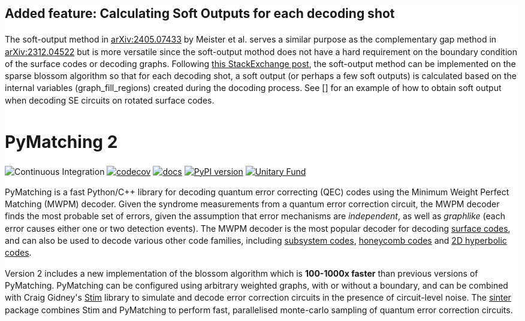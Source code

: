 ## Added feature: Calculating Soft Outputs for each decoding shot
The soft-output method in [arXiv:2405.07433](https://arxiv.org/abs/2405.07433) by Meister et al. serves a similar purpose as the complementary gap method in 
[arXiv:2312.04522](https://arxiv.org/abs/2312.04522) but is more versatile since the soft-output mothod does not have a hard requirement on the boundary condition of the surface codes or decoding 
graphs. Following [this StackExchange post](https://quantumcomputing.stackexchange.com/questions/35572/how-to-force-pymatching-into-the-opposite-equivalence-class), 
the soft-output method can be implemented on the sparse blossom algorithm so that for each decoding shot, a soft output (or 
perhaps a few soft outputs) is calculated based on the internal variables (graph_fill_regions) created during the docoding process. See [] for an 
example of how to obtain soft output when decoding SE circuits on rotated surface codes. 

# PyMatching 2

![Continuous Integration](https://github.com/oscarhiggott/PyMatching/workflows/ci/badge.svg)
[![codecov](https://codecov.io/gh/oscarhiggott/PyMatching/branch/master/graph/badge.svg)](https://codecov.io/gh/oscarhiggott/PyMatching)
[![docs](https://readthedocs.org/projects/pymatching/badge/?version=latest&style=plastic)](https://readthedocs.org/projects/pymatching/builds/)
[![PyPI version](https://badge.fury.io/py/PyMatching.svg)](https://badge.fury.io/py/PyMatching)
[![Unitary Fund](https://img.shields.io/badge/Supported%20By-UNITARY%20FUND-brightgreen.svg?style=for-the-badge)](http://unitary.fund)

PyMatching is a fast Python/C++ library for decoding quantum error correcting (QEC) codes using the Minimum Weight
Perfect Matching (MWPM) decoder.
Given the syndrome measurements from a quantum error correction circuit, the MWPM decoder finds the most probable set 
of errors, given the assumption that error mechanisms are _independent_, as well as _graphlike_ (each error causes 
either one or two detection events).
The MWPM decoder is the most popular decoder for decoding [surface codes](https://arxiv.org/abs/quant-ph/0110143), 
and can also be used to decode various other code families, including 
[subsystem codes](https://arxiv.org/abs/1207.1443), 
[honeycomb codes](https://quantum-journal.org/papers/q-2021-10-19-564/) and 
[2D hyperbolic codes](https://arxiv.org/abs/1506.04029).

Version 2 includes a new implementation of the blossom algorithm which is **100-1000x faster** than previous versions
of PyMatching.
PyMatching can be configured using arbitrary weighted graphs, with or without a boundary, and can be combined with 
Craig Gidney's [Stim](https://github.com/quantumlib/Stim) library to simulate and decode error correction circuits 
in the presence of circuit-level noise. The [sinter](https://pypi.org/project/sinter/) package combines Stim and 
PyMatching to perform fast, parallelised monte-carlo sampling of quantum error correction circuits.
